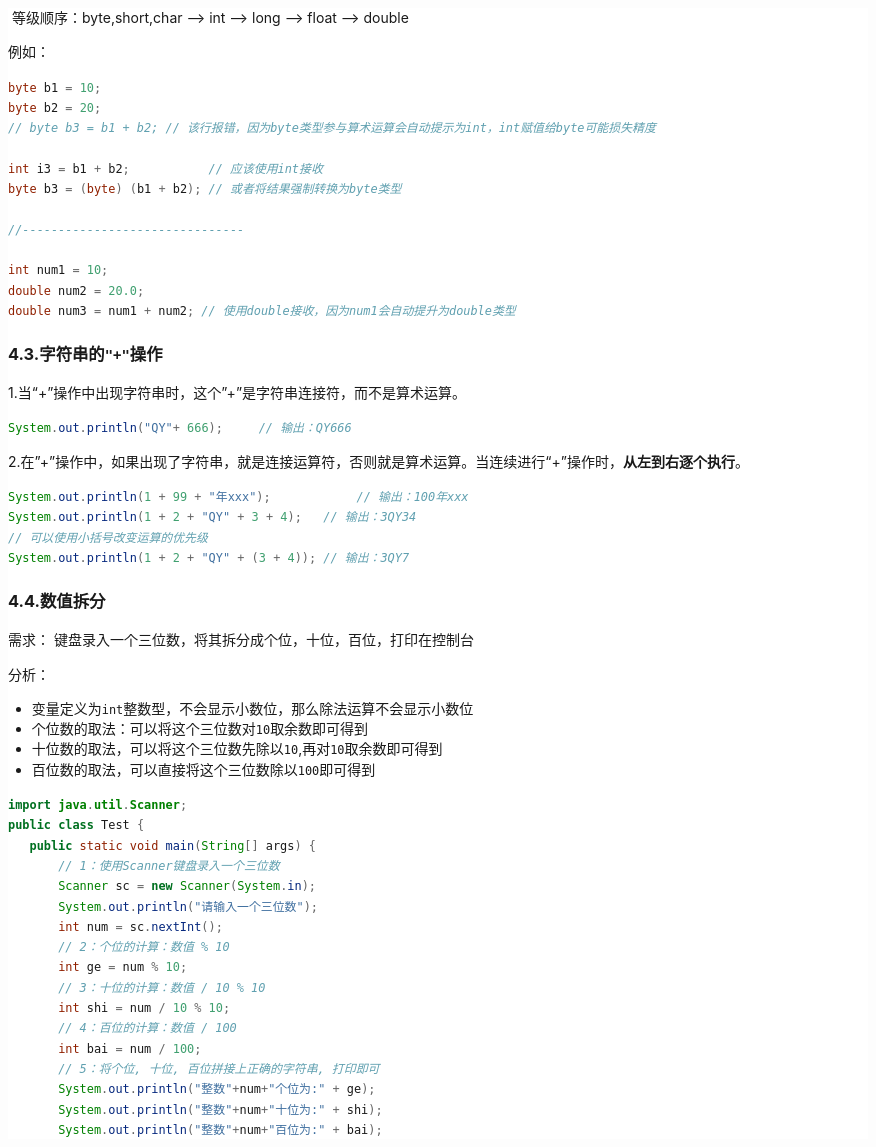 ​    等级顺序：byte,short,char --> int --> long --> float --> double

例如： 

```java
byte b1 = 10;
byte b2 = 20;
// byte b3 = b1 + b2; // 该行报错，因为byte类型参与算术运算会自动提示为int，int赋值给byte可能损失精度

int i3 = b1 + b2; 			// 应该使用int接收
byte b3 = (byte) (b1 + b2); // 或者将结果强制转换为byte类型

//-------------------------------

int num1 = 10;
double num2 = 20.0;
double num3 = num1 + num2; // 使用double接收，因为num1会自动提升为double类型
```



### 4.3.字符串的`"+"`操作

1.当“+”操作中出现字符串时，这个”+”是字符串连接符，而不是算术运算。

```java
System.out.println("QY"+ 666);     // 输出：QY666
```



2.在”+”操作中，如果出现了字符串，就是连接运算符，否则就是算术运算。当连续进行“+”操作时，**从左到右逐个执行**。

```java
System.out.println(1 + 99 + "年xxx");            // 输出：100年xxx
System.out.println(1 + 2 + "QY" + 3 + 4);   // 输出：3QY34
// 可以使用小括号改变运算的优先级 
System.out.println(1 + 2 + "QY" + (3 + 4)); // 输出：3QY7
```



### 4.4.数值拆分

需求： 键盘录入一个三位数，将其拆分成个位，十位，百位，打印在控制台

分析：

- 变量定义为`int`整数型，不会显示小数位，那么除法运算不会显示小数位
- 个位数的取法：可以将这个三位数对`10`取余数即可得到
- 十位数的取法，可以将这个三位数先除以`10`,再对`10`取余数即可得到
- 百位数的取法，可以直接将这个三位数除以`100`即可得到



```java
import java.util.Scanner;
public class Test {
   public static void main(String[] args) {
       // 1：使用Scanner键盘录入一个三位数
       Scanner sc = new Scanner(System.in);
       System.out.println("请输入一个三位数");
       int num = sc.nextInt();
       // 2：个位的计算：数值 % 10
       int ge = num % 10;    
       // 3：十位的计算：数值 / 10 % 10
       int shi = num / 10 % 10;   
       // 4：百位的计算：数值 / 100
       int bai = num / 100;
       // 5：将个位, 十位, 百位拼接上正确的字符串, 打印即可
       System.out.println("整数"+num+"个位为:" + ge);
       System.out.println("整数"+num+"十位为:" + shi);
       System.out.println("整数"+num+"百位为:" + bai);
```